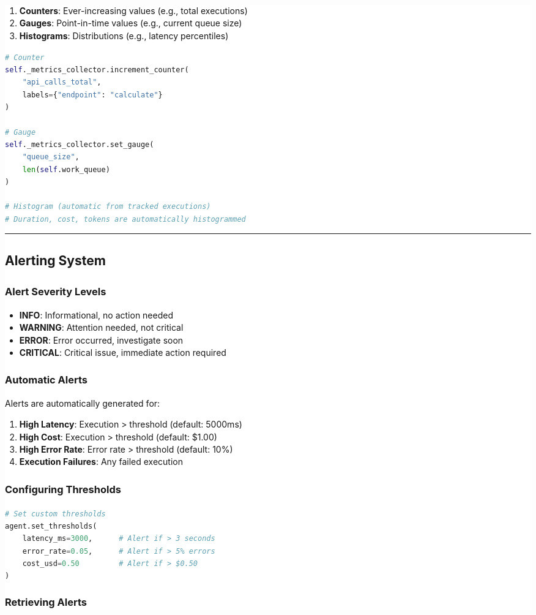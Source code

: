 1. **Counters**: Ever-increasing values (e.g., total executions)
2. **Gauges**: Point-in-time values (e.g., current queue size)
3. **Histograms**: Distributions (e.g., latency percentiles)

```python
# Counter
self._metrics_collector.increment_counter(
    "api_calls_total",
    labels={"endpoint": "calculate"}
)

# Gauge
self._metrics_collector.set_gauge(
    "queue_size",
    len(self.work_queue)
)

# Histogram (automatic from tracked executions)
# Duration, cost, tokens are automatically histogrammed
```

---

## Alerting System

### Alert Severity Levels

- **INFO**: Informational, no action needed
- **WARNING**: Attention needed, not critical
- **ERROR**: Error occurred, investigate soon
- **CRITICAL**: Critical issue, immediate action required

### Automatic Alerts

Alerts are automatically generated for:

1. **High Latency**: Execution > threshold (default: 5000ms)
2. **High Cost**: Execution > threshold (default: $1.00)
3. **High Error Rate**: Error rate > threshold (default: 10%)
4. **Execution Failures**: Any failed execution

### Configuring Thresholds

```python
# Set custom thresholds
agent.set_thresholds(
    latency_ms=3000,      # Alert if > 3 seconds
    error_rate=0.05,      # Alert if > 5% errors
    cost_usd=0.50         # Alert if > $0.50
)
```

### Retrieving Alerts
